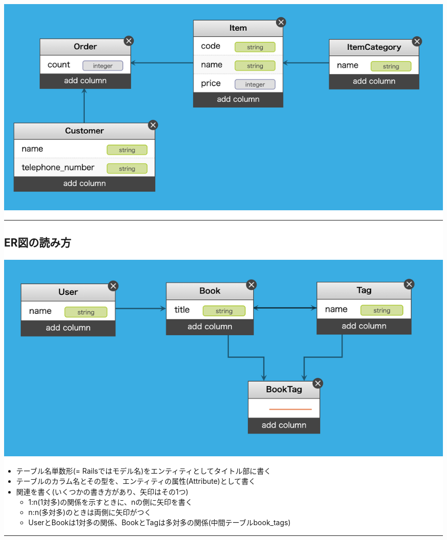 ![height:300px](images/erd_1.png)

---

## ER図の読み方

![height:300px](images/erd_2.png)

- テーブル名単数形(= Railsではモデル名)をエンティティとしてタイトル部に書く
- テーブルのカラム名とその型を、エンティティの属性(Attribute)として書く
- 関連を書く(いくつかの書き方があり、矢印はその1つ)
  - 1:n(1対多)の関係を示すときに、nの側に矢印を書く
  - n:n(多対多)のときは両側に矢印がつく
  - UserとBookは1対多の関係、BookとTagは多対多の関係(中間テーブルbook_tags)

---